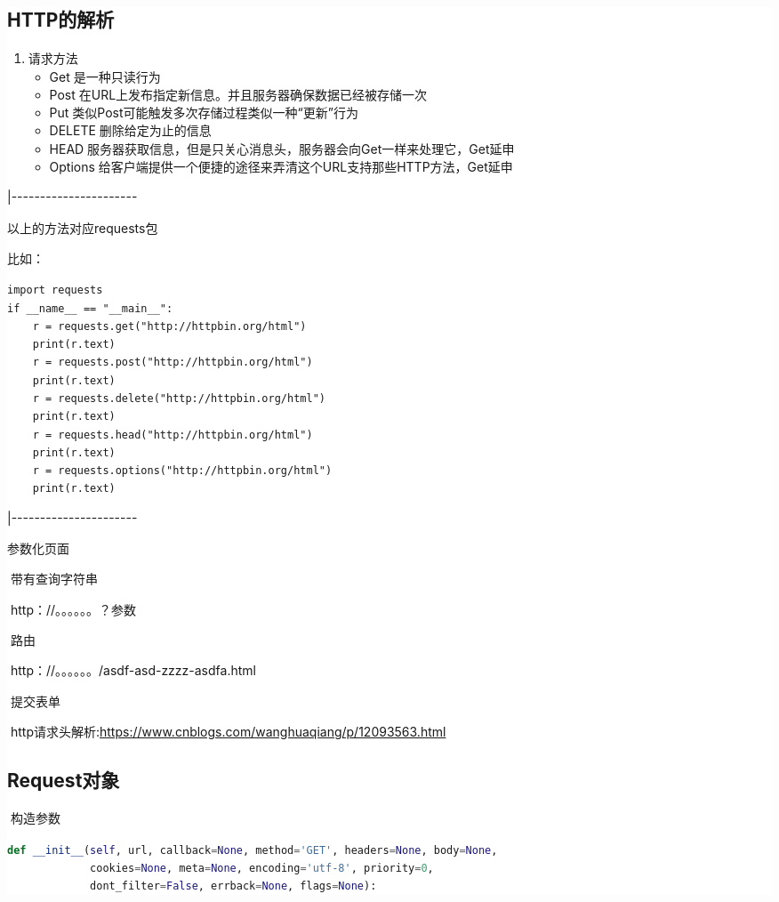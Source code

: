 



## HTTP的解析

1. 请求方法
   - Get 是一种只读行为
   - Post 在URL上发布指定新信息。并且服务器确保数据已经被存储一次
   - Put 类似Post可能触发多次存储过程类似一种“更新”行为
   - DELETE 删除给定为止的信息
   - HEAD 服务器获取信息，但是只关心消息头，服务器会向Get一样来处理它，Get延申
   - Options 给客户端提供一个便捷的途径来弄清这个URL支持那些HTTP方法，Get延申

|----------------------

以上的方法对应requests包

比如：

```
import requests
if __name__ == "__main__":
    r = requests.get("http://httpbin.org/html")
    print(r.text)
    r = requests.post("http://httpbin.org/html")
    print(r.text)
    r = requests.delete("http://httpbin.org/html")
    print(r.text)
    r = requests.head("http://httpbin.org/html")
    print(r.text)
    r = requests.options("http://httpbin.org/html")
    print(r.text)
```

|----------------------



参数化页面

​	带有查询字符串

​	http：//。。。。。。？参数

​	路由

​	http：//。。。。。。/asdf-asd-zzzz-asdfa.html

​	提交表单

​	http请求头解析:https://www.cnblogs.com/wanghuaqiang/p/12093563.html

##  Request对象

​	构造参数

```python
def __init__(self, url, callback=None, method='GET', headers=None, body=None,
             cookies=None, meta=None, encoding='utf-8', priority=0,
             dont_filter=False, errback=None, flags=None):
```

